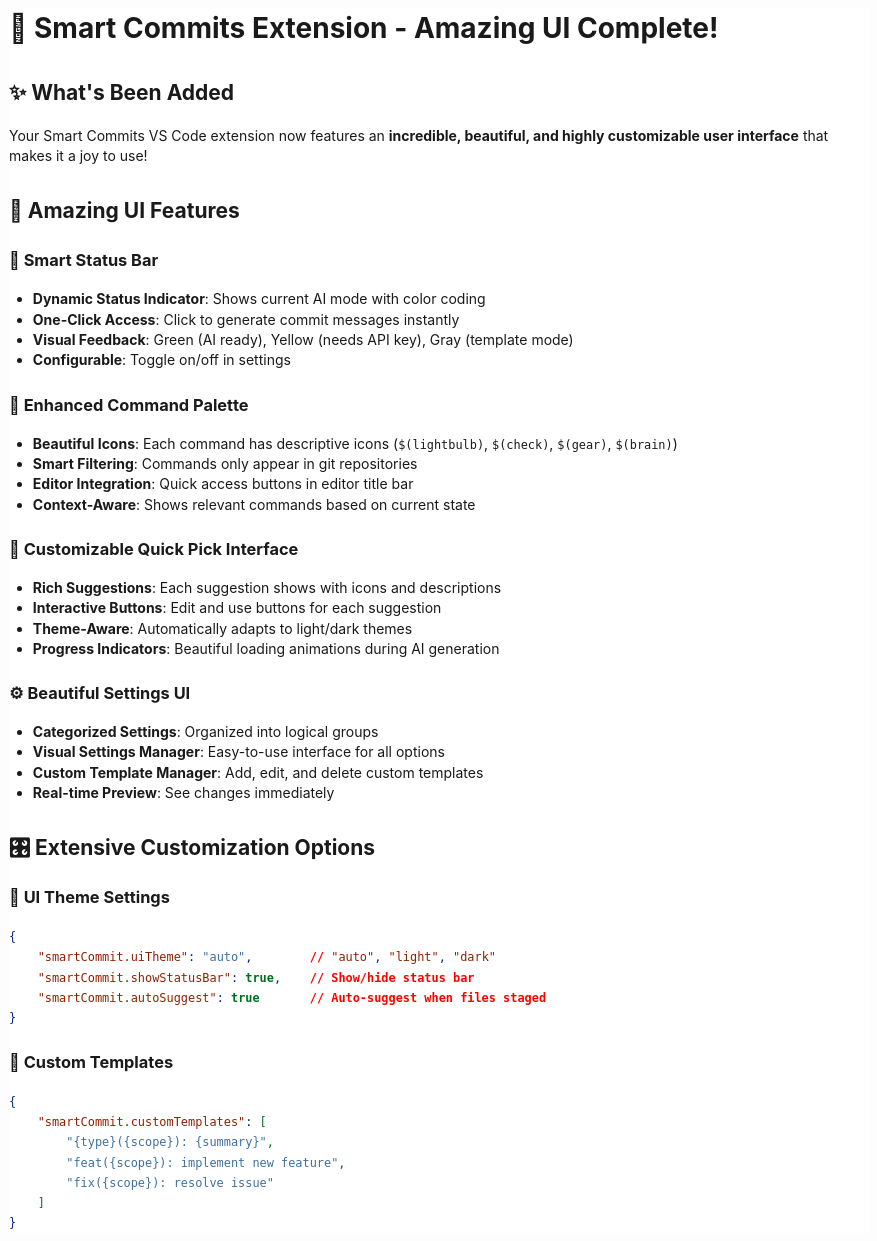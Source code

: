 # 🎉 Smart Commits Extension - Amazing UI Complete!

## ✨ What's Been Added

Your Smart Commits VS Code extension now features an **incredible, beautiful, and highly customizable user interface** that makes it a joy to use!

## 🎨 **Amazing UI Features**

### 🧠 **Smart Status Bar**
- **Dynamic Status Indicator**: Shows current AI mode with color coding
- **One-Click Access**: Click to generate commit messages instantly
- **Visual Feedback**: Green (AI ready), Yellow (needs API key), Gray (template mode)
- **Configurable**: Toggle on/off in settings

### 🎯 **Enhanced Command Palette**
- **Beautiful Icons**: Each command has descriptive icons (`$(lightbulb)`, `$(check)`, `$(gear)`, `$(brain)`)
- **Smart Filtering**: Commands only appear in git repositories
- **Editor Integration**: Quick access buttons in editor title bar
- **Context-Aware**: Shows relevant commands based on current state

### 🎨 **Customizable Quick Pick Interface**
- **Rich Suggestions**: Each suggestion shows with icons and descriptions
- **Interactive Buttons**: Edit and use buttons for each suggestion
- **Theme-Aware**: Automatically adapts to light/dark themes
- **Progress Indicators**: Beautiful loading animations during AI generation

### ⚙️ **Beautiful Settings UI**
- **Categorized Settings**: Organized into logical groups
- **Visual Settings Manager**: Easy-to-use interface for all options
- **Custom Template Manager**: Add, edit, and delete custom templates
- **Real-time Preview**: See changes immediately

## 🎛️ **Extensive Customization Options**

### 🎨 **UI Theme Settings**
```json
{
    "smartCommit.uiTheme": "auto",        // "auto", "light", "dark"
    "smartCommit.showStatusBar": true,    // Show/hide status bar
    "smartCommit.autoSuggest": true       // Auto-suggest when files staged
}
```

### 📝 **Custom Templates**
```json
{
    "smartCommit.customTemplates": [
        "{type}({scope}): {summary}",
        "feat({scope}): implement new feature",
        "fix({scope}): resolve issue"
    ]
}
```
